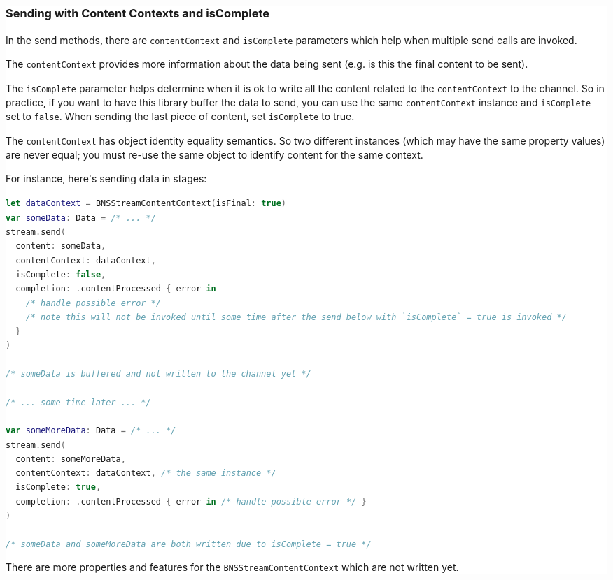 ### Sending with Content Contexts and isComplete

In the send methods, there are `contentContext` and `isComplete` parameters which help when multiple
send calls are invoked.

The `contentContext` provides more information about the data being sent (e.g. is this the final content to be sent).

The `isComplete` parameter helps determine when it is ok to write all the content related to the `contentContext`
to the channel. So in practice, if you want to have this library buffer the data to send, you can use the
same `contentContext` instance and `isComplete` set to `false`. When sending the last piece of content, set
`isComplete` to true.

The `contentContext` has object identity equality semantics. So two different instances (which may have the same
property values) are never equal; you must re-use the same object to identify content for the same context.

For instance, here's sending data in stages:

```swift
let dataContext = BNSStreamContentContext(isFinal: true)
var someData: Data = /* ... */
stream.send(
  content: someData,
  contentContext: dataContext,
  isComplete: false,
  completion: .contentProcessed { error in
    /* handle possible error */
    /* note this will not be invoked until some time after the send below with `isComplete` = true is invoked */
  }
)

/* someData is buffered and not written to the channel yet */

/* ... some time later ... */

var someMoreData: Data = /* ... */
stream.send(
  content: someMoreData,
  contentContext: dataContext, /* the same instance */
  isComplete: true,
  completion: .contentProcessed { error in /* handle possible error */ }
)

/* someData and someMoreData are both written due to isComplete = true */
```

There are more properties and features for the `BNSStreamContentContext` which are not written yet.
